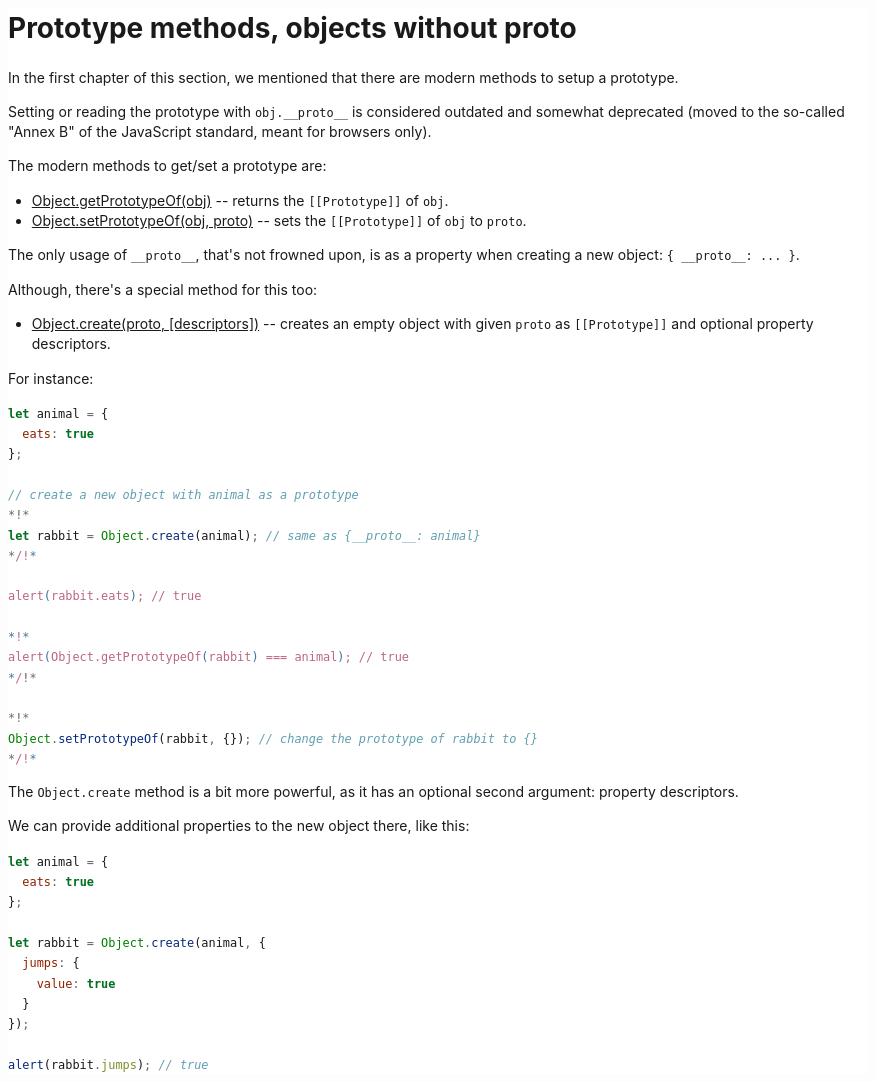 
# Prototype methods, objects without __proto__

In the first chapter of this section, we mentioned that there are modern methods to setup a prototype.

Setting or reading the prototype with `obj.__proto__` is considered outdated and somewhat deprecated (moved to the so-called "Annex B" of the JavaScript standard, meant for browsers only).

The modern methods to get/set a prototype are:

- [Object.getPrototypeOf(obj)](mdn:js/Object/getPrototypeOf) -- returns the `[[Prototype]]` of `obj`.
- [Object.setPrototypeOf(obj, proto)](mdn:js/Object/setPrototypeOf) -- sets the `[[Prototype]]` of `obj` to `proto`.

The only usage of `__proto__`, that's not frowned upon, is as a property when creating a new object: `{ __proto__: ... }`.

Although, there's a special method for this too:

- [Object.create(proto, [descriptors])](mdn:js/Object/create) -- creates an empty object with given `proto` as `[[Prototype]]` and optional property descriptors.

For instance:

```js run
let animal = {
  eats: true
};

// create a new object with animal as a prototype
*!*
let rabbit = Object.create(animal); // same as {__proto__: animal}
*/!*

alert(rabbit.eats); // true

*!*
alert(Object.getPrototypeOf(rabbit) === animal); // true
*/!*

*!*
Object.setPrototypeOf(rabbit, {}); // change the prototype of rabbit to {}
*/!*
```

The `Object.create` method is a bit more powerful, as it has an optional second argument: property descriptors.

We can provide additional properties to the new object there, like this:

```js run
let animal = {
  eats: true
};

let rabbit = Object.create(animal, {
  jumps: {
    value: true
  }
});

alert(rabbit.jumps); // true
```
